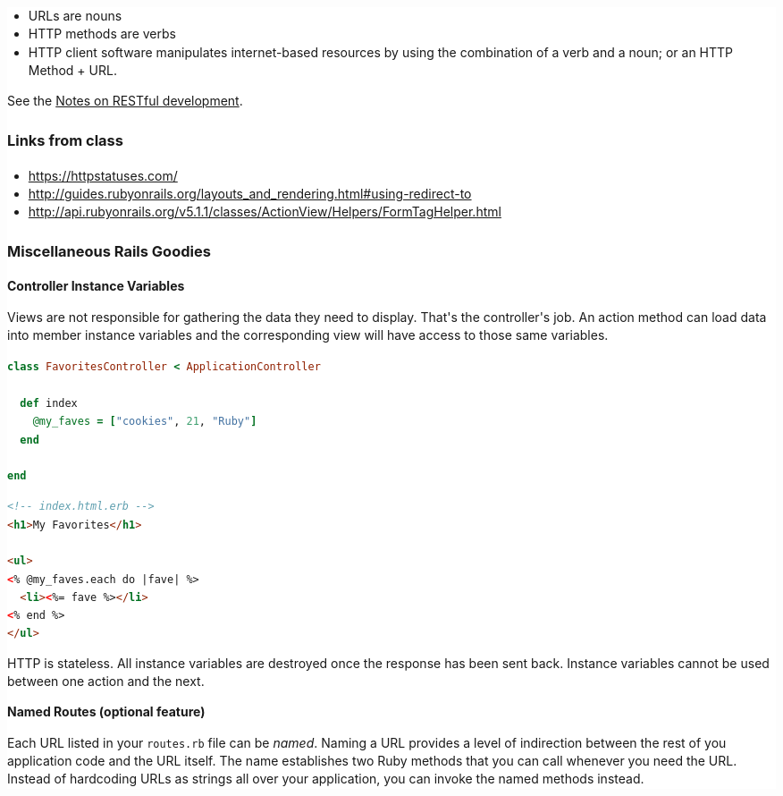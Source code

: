 * URLs are nouns
* HTTP methods are verbs
* HTTP client software manipulates internet-based resources by using the combination of a verb and a noun; or an HTTP Method + URL.

See the [Notes on RESTful development](notes-restful.md).

### Links from class

* https://httpstatuses.com/
* http://guides.rubyonrails.org/layouts_and_rendering.html#using-redirect-to
* http://api.rubyonrails.org/v5.1.1/classes/ActionView/Helpers/FormTagHelper.html

### Miscellaneous Rails Goodies

**Controller Instance Variables**

Views are not responsible for gathering the data
they need to display.  That's the controller's job.
An action method can load data into member instance variables
and the corresponding view will have access to those same
variables.

``` ruby
class FavoritesController < ApplicationController

  def index
    @my_faves = ["cookies", 21, "Ruby"]
  end

end
```

``` html
<!-- index.html.erb -->
<h1>My Favorites</h1>

<ul>
<% @my_faves.each do |fave| %>
  <li><%= fave %></li>
<% end %>
</ul>
```

HTTP is stateless.  All instance variables are destroyed once the response has
been sent back. Instance variables cannot be used between one action and the next.


**Named Routes (optional feature)**

Each URL listed in your `routes.rb` file can be _named_.  Naming a URL
provides a level of indirection between the rest of you application code
and the URL itself.  The name establishes two Ruby methods that you can
call whenever you need the URL.  Instead of hardcoding URLs as strings
all over your application, you can invoke the named methods instead.
